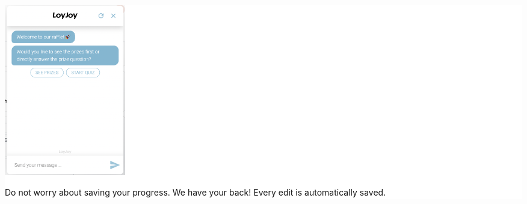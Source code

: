   <img src="first_flow_example.png" alt="First flow example" title="First flow example" width="200"/>
</p>

Do not worry about saving your progress. We have your back! Every edit is automatically saved.
